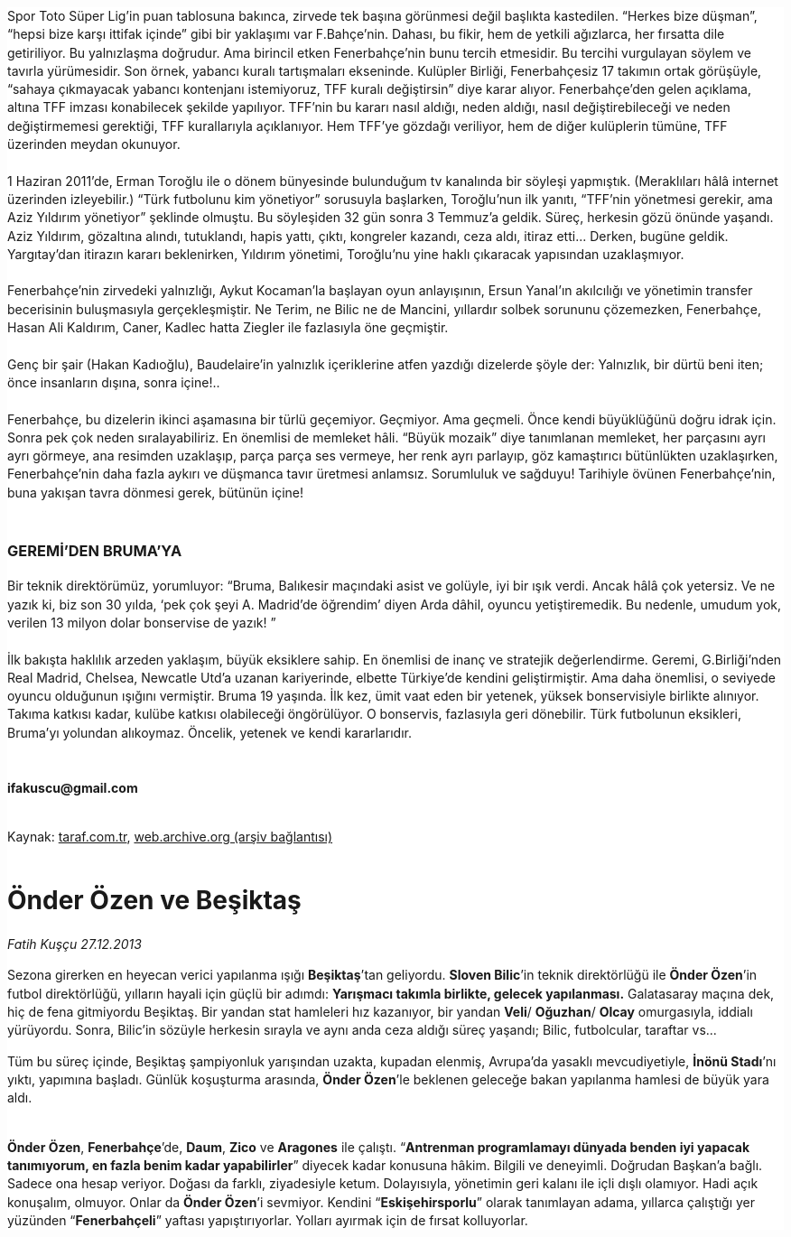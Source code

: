<div class="yazi">Spor Toto Süper Lig’in puan tablosuna bakınca, zirvede tek başına görünmesi değil başlıkta kastedilen. “Herkes bize düşman”, “hepsi bize karşı ittifak içinde” gibi bir yaklaşımı var F.Bahçe’nin. Dahası, bu fikir, hem de yetkili ağızlarca, her fırsatta dile getiriliyor. Bu yalnızlaşma doğrudur. Ama birincil etken Fenerbahçe’nin bunu tercih etmesidir. Bu tercihi vurgulayan söylem ve tavırla yürümesidir. Son örnek, yabancı kuralı tartışmaları ekseninde. Kulüpler Birliği, Fenerbahçesiz 17 takımın ortak görüşüyle, “sahaya çıkmayacak yabancı kontenjanı istemiyoruz, TFF kuralı değiştirsin” diye karar alıyor. Fenerbahçe’den gelen açıklama, altına TFF imzası konabilecek şekilde yapılıyor. TFF’nin bu kararı nasıl aldığı, neden aldığı, nasıl değiştirebileceği ve neden değiştirmemesi gerektiği, TFF kurallarıyla açıklanıyor. Hem TFF’ye gözdağı veriliyor, hem de diğer kulüplerin tümüne, TFF üzerinden meydan okunuyor.<br/><br/>1 Haziran 2011’de, Erman Toroğlu ile o dönem bünyesinde bulunduğum tv kanalında bir söyleşi yapmıştık. (Meraklıları hâlâ internet üzerinden izleyebilir.) “Türk futbolunu kim yönetiyor” sorusuyla başlarken, Toroğlu’nun ilk yanıtı, “TFF’nin yönetmesi gerekir, ama Aziz Yıldırım yönetiyor” şeklinde olmuştu. Bu söyleşiden 32 gün sonra 3 Temmuz’a geldik. Süreç, herkesin gözü önünde yaşandı. Aziz Yıldırım, gözaltına alındı, tutuklandı, hapis yattı, çıktı, kongreler kazandı, ceza aldı, itiraz etti... Derken, bugüne geldik. Yargıtay’dan itirazın kararı beklenirken, Yıldırım yönetimi, Toroğlu’nu yine haklı çıkaracak yapısından uzaklaşmıyor.<br/><br/>Fenerbahçe’nin zirvedeki yalnızlığı, Aykut Kocaman’la başlayan oyun anlayışının, Ersun Yanal’ın akılcılığı ve yönetimin transfer becerisinin buluşmasıyla gerçekleşmiştir. Ne Terim, ne Bilic ne de Mancini, yıllardır solbek sorununu çözemezken, Fenerbahçe, Hasan Ali Kaldırım, Caner, Kadlec hatta Ziegler ile fazlasıyla öne geçmiştir.<br/><br/>Genç bir şair (Hakan Kadıoğlu), Baudelaire’in yalnızlık içeriklerine atfen yazdığı dizelerde şöyle der: Yalnızlık, bir dürtü beni iten; önce insanların dışına, sonra içine!..<br/><br/>Fenerbahçe, bu dizelerin ikinci aşamasına bir türlü geçemiyor. Geçmiyor. Ama geçmeli. Önce kendi büyüklüğünü doğru idrak için. Sonra pek çok neden sıralayabiliriz. En önemlisi de memleket hâli. “Büyük mozaik” diye tanımlanan memleket, her parçasını ayrı ayrı görmeye, ana resimden uzaklaşıp, parça parça ses vermeye, her renk ayrı parlayıp, göz kamaştırıcı bütünlükten uzaklaşırken, Fenerbahçe’nin daha fazla aykırı ve düşmanca tavır üretmesi anlamsız. Sorumluluk ve sağduyu! Tarihiyle övünen Fenerbahçe’nin, buna yakışan tavra dönmesi gerek, bütünün içine!<br/><br/><h3>GEREMİ’DEN BRUMA’YA</h3>Bir teknik direktörümüz, yorumluyor: “Bruma, Balıkesir maçındaki asist ve golüyle, iyi bir ışık verdi. Ancak hâlâ çok yetersiz. Ve ne yazık ki, biz son 30 yılda, ‘pek çok şeyi A. Madrid’de öğrendim’ diyen Arda dâhil, oyuncu yetiştiremedik. Bu nedenle, umudum yok, verilen 13 milyon dolar bonservise de yazık! ”<br/><br/>İlk bakışta haklılık arzeden yaklaşım, büyük eksiklere sahip. En önemlisi de inanç ve stratejik değerlendirme. Geremi, G.Birliği’nden Real Madrid, Chelsea, Newcatle Utd’a uzanan kariyerinde, elbette Türkiye’de kendini geliştirmiştir. Ama daha önemlisi, o seviyede oyuncu olduğunun ışığını vermiştir. Bruma 19 yaşında. İlk kez, ümit vaat eden bir yetenek, yüksek bonservisiyle birlikte alınıyor. Takıma katkısı kadar, kulübe katkısı olabileceği öngörülüyor. O bonservis, fazlasıyla geri dönebilir. Türk futbolunun eksikleri, Bruma’yı yolundan alıkoymaz. Öncelik, yetenek ve kendi kararlarıdır.<br/><br/><br/><b>ifakuscu@gmail.com<br/></b><br/>
</div>

Kaynak: [taraf.com.tr](http://www.taraf.com.tr:80/fatih-kuscu/makale-fenerbahce-ve-digerleri.htm), [web.archive.org (arşiv bağlantısı)](http://web.archive.org/web/20131222084515/http://www.taraf.com.tr:80/fatih-kuscu/makale-fenerbahce-ve-digerleri.htm)
# Önder Özen ve Beşiktaş

*Fatih Kuşçu 27.12.2013*

<div class="yazi"><p>Sezona girerken en heyecan verici yapılanma ışığı <b>Beşiktaş</b>’tan geliyordu. <b>Sloven Bilic</b>’in teknik direktörlüğü ile <b>Önder Özen</b>’in futbol direktörlüğü, yılların hayali için güçlü bir adımdı: <b>Yarışmacı takımla birlikte, gelecek yapılanması.</b> Galatasaray maçına dek, hiç de fena gitmiyordu Beşiktaş. Bir yandan stat hamleleri hız kazanıyor, bir yandan <b>Veli</b>/ <b>Oğuzhan</b>/ <b>Olcay</b> omurgasıyla, iddialı yürüyordu. Sonra, Bilic’in sözüyle herkesin sırayla ve aynı anda ceza aldığı süreç yaşandı; Bilic, futbolcular, taraftar vs...</p>
<p>Tüm bu süreç içinde, Beşiktaş şampiyonluk yarışından uzakta, kupadan elenmiş, Avrupa’da yasaklı mevcudiyetiyle, <b>İnönü Stadı</b>’nı yıktı, yapımına başladı. Günlük koşuşturma arasında, <b>Önder Özen</b>’le beklenen geleceğe bakan yapılanma hamlesi de büyük yara aldı.</p>
<p><b><br/>Önder Özen</b>, <b>Fenerbahçe</b>’de, <b>Daum</b>, <b>Zico</b> ve <b>Aragones</b> ile çalıştı. “<b>Antrenman programlamayı dünyada benden iyi yapacak tanımıyorum, en fazla benim kadar yapabilirler</b>” diyecek kadar konusuna hâkim. Bilgili ve deneyimli. Doğrudan Başkan’a bağlı. Sadece ona hesap veriyor. Doğası da farklı, ziyadesiyle ketum. Dolayısıyla, yönetimin geri kalanı ile içli dışlı olamıyor. Hadi açık konuşalım, olmuyor. Onlar da <b>Önder Özen</b>’i sevmiyor. Kendini “<b>Eskişehirsporlu</b>” olarak tanımlayan adama, yıllarca çalıştığı yer yüzünden “<b>Fenerbahçeli</b>” yaftası yapıştırıyorlar. Yolları ayırmak için de fırsat kolluyorlar.</p>